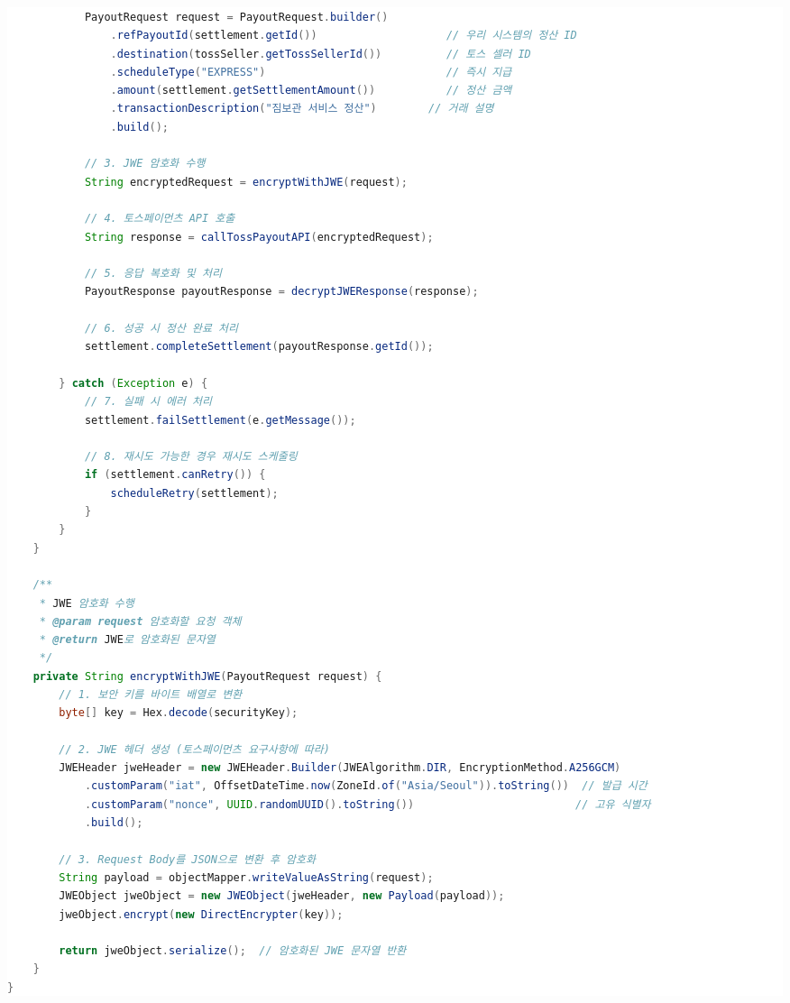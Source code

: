 ```java
            PayoutRequest request = PayoutRequest.builder()
                .refPayoutId(settlement.getId())                    // 우리 시스템의 정산 ID
                .destination(tossSeller.getTossSellerId())          // 토스 셀러 ID
                .scheduleType("EXPRESS")                            // 즉시 지급
                .amount(settlement.getSettlementAmount())           // 정산 금액
                .transactionDescription("짐보관 서비스 정산")        // 거래 설명
                .build();
            
            // 3. JWE 암호화 수행
            String encryptedRequest = encryptWithJWE(request);
            
            // 4. 토스페이먼츠 API 호출
            String response = callTossPayoutAPI(encryptedRequest);
            
            // 5. 응답 복호화 및 처리
            PayoutResponse payoutResponse = decryptJWEResponse(response);
            
            // 6. 성공 시 정산 완료 처리
            settlement.completeSettlement(payoutResponse.getId());
            
        } catch (Exception e) {
            // 7. 실패 시 에러 처리
            settlement.failSettlement(e.getMessage());
            
            // 8. 재시도 가능한 경우 재시도 스케줄링
            if (settlement.canRetry()) {
                scheduleRetry(settlement);
            }
        }
    }
    
    /**
     * JWE 암호화 수행
     * @param request 암호화할 요청 객체
     * @return JWE로 암호화된 문자열
     */
    private String encryptWithJWE(PayoutRequest request) {
        // 1. 보안 키를 바이트 배열로 변환
        byte[] key = Hex.decode(securityKey);

        // 2. JWE 헤더 생성 (토스페이먼츠 요구사항에 따라)
        JWEHeader jweHeader = new JWEHeader.Builder(JWEAlgorithm.DIR, EncryptionMethod.A256GCM)
            .customParam("iat", OffsetDateTime.now(ZoneId.of("Asia/Seoul")).toString())  // 발급 시간
            .customParam("nonce", UUID.randomUUID().toString())                         // 고유 식별자
            .build();

        // 3. Request Body를 JSON으로 변환 후 암호화
        String payload = objectMapper.writeValueAsString(request);
        JWEObject jweObject = new JWEObject(jweHeader, new Payload(payload));
        jweObject.encrypt(new DirectEncrypter(key));
        
        return jweObject.serialize();  // 암호화된 JWE 문자열 반환
    }
}
```
